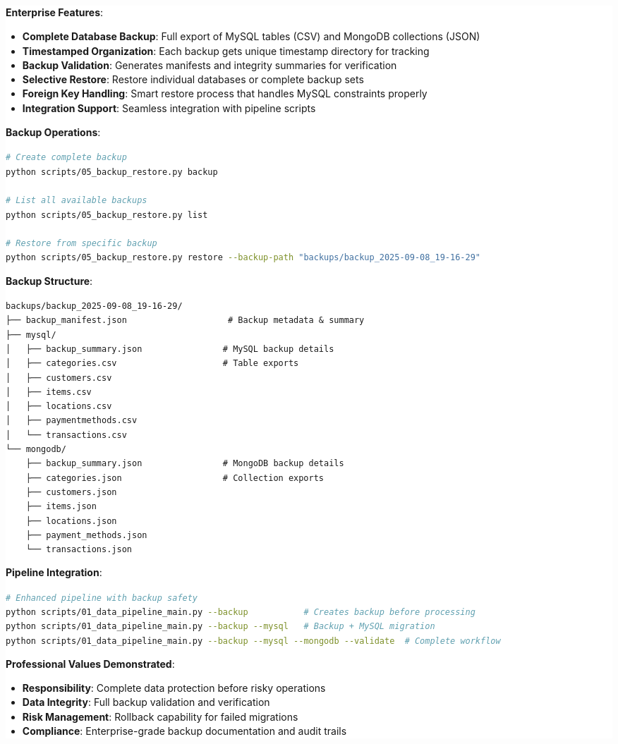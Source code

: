 **Enterprise Features**:
- **Complete Database Backup**: Full export of MySQL tables (CSV) and MongoDB collections (JSON)
- **Timestamped Organization**: Each backup gets unique timestamp directory for tracking
- **Backup Validation**: Generates manifests and integrity summaries for verification
- **Selective Restore**: Restore individual databases or complete backup sets
- **Foreign Key Handling**: Smart restore process that handles MySQL constraints properly
- **Integration Support**: Seamless integration with pipeline scripts

**Backup Operations**:
```bash
# Create complete backup
python scripts/05_backup_restore.py backup

# List all available backups
python scripts/05_backup_restore.py list

# Restore from specific backup
python scripts/05_backup_restore.py restore --backup-path "backups/backup_2025-09-08_19-16-29"
```

**Backup Structure**:
```
backups/backup_2025-09-08_19-16-29/
├── backup_manifest.json                    # Backup metadata & summary
├── mysql/
│   ├── backup_summary.json                # MySQL backup details
│   ├── categories.csv                     # Table exports
│   ├── customers.csv
│   ├── items.csv
│   ├── locations.csv
│   ├── paymentmethods.csv
│   └── transactions.csv
└── mongodb/
    ├── backup_summary.json                # MongoDB backup details
    ├── categories.json                    # Collection exports
    ├── customers.json
    ├── items.json
    ├── locations.json
    ├── payment_methods.json
    └── transactions.json
```

**Pipeline Integration**:
```bash
# Enhanced pipeline with backup safety
python scripts/01_data_pipeline_main.py --backup           # Creates backup before processing
python scripts/01_data_pipeline_main.py --backup --mysql   # Backup + MySQL migration
python scripts/01_data_pipeline_main.py --backup --mysql --mongodb --validate  # Complete workflow
```

**Professional Values Demonstrated**:
- **Responsibility**: Complete data protection before risky operations
- **Data Integrity**: Full backup validation and verification
- **Risk Management**: Rollback capability for failed migrations
- **Compliance**: Enterprise-grade backup documentation and audit trails
